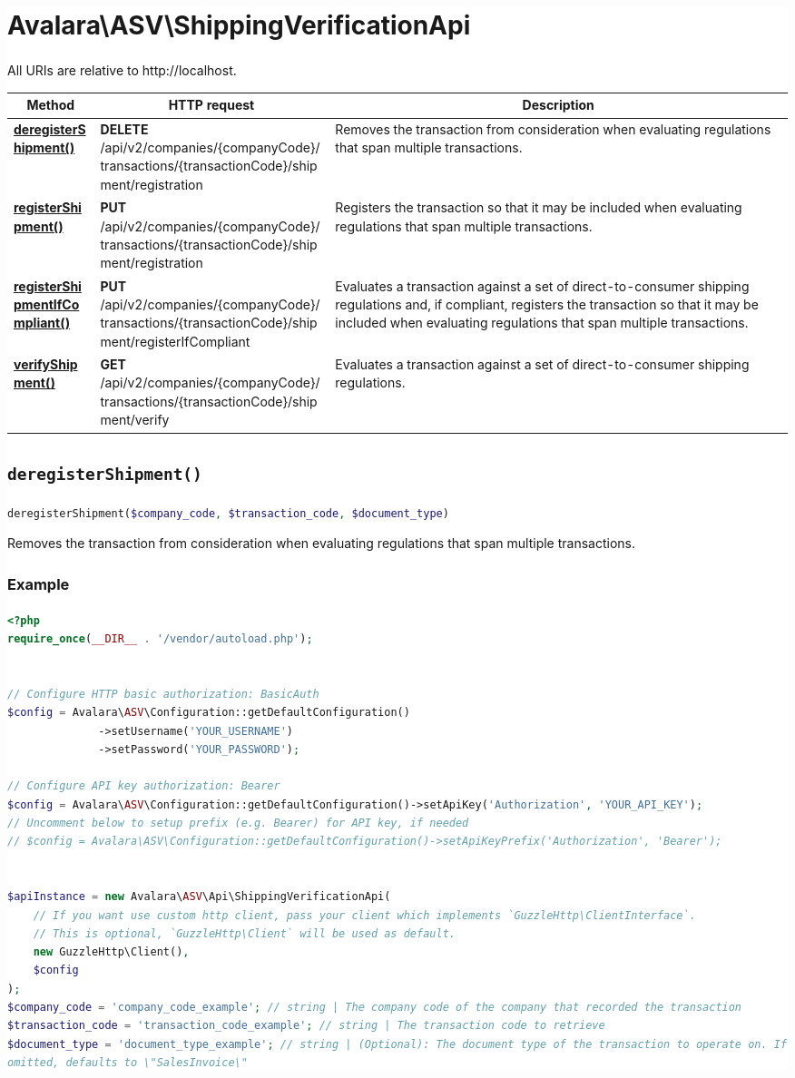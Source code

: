 # Avalara\ASV\ShippingVerificationApi

All URIs are relative to http://localhost.

Method | HTTP request | Description
------------- | ------------- | -------------
[**deregisterShipment()**](ShippingVerificationApi.md#deregisterShipment) | **DELETE** /api/v2/companies/{companyCode}/transactions/{transactionCode}/shipment/registration | Removes the transaction from consideration when evaluating regulations that span multiple transactions.
[**registerShipment()**](ShippingVerificationApi.md#registerShipment) | **PUT** /api/v2/companies/{companyCode}/transactions/{transactionCode}/shipment/registration | Registers the transaction so that it may be included when evaluating regulations that span multiple transactions.
[**registerShipmentIfCompliant()**](ShippingVerificationApi.md#registerShipmentIfCompliant) | **PUT** /api/v2/companies/{companyCode}/transactions/{transactionCode}/shipment/registerIfCompliant | Evaluates a transaction against a set of direct-to-consumer shipping regulations and, if compliant, registers the transaction so that it may be included when evaluating regulations that span multiple transactions.
[**verifyShipment()**](ShippingVerificationApi.md#verifyShipment) | **GET** /api/v2/companies/{companyCode}/transactions/{transactionCode}/shipment/verify | Evaluates a transaction against a set of direct-to-consumer shipping regulations.


## `deregisterShipment()`

```php
deregisterShipment($company_code, $transaction_code, $document_type)
```

Removes the transaction from consideration when evaluating regulations that span multiple transactions.

### Example

```php
<?php
require_once(__DIR__ . '/vendor/autoload.php');


// Configure HTTP basic authorization: BasicAuth
$config = Avalara\ASV\Configuration::getDefaultConfiguration()
              ->setUsername('YOUR_USERNAME')
              ->setPassword('YOUR_PASSWORD');

// Configure API key authorization: Bearer
$config = Avalara\ASV\Configuration::getDefaultConfiguration()->setApiKey('Authorization', 'YOUR_API_KEY');
// Uncomment below to setup prefix (e.g. Bearer) for API key, if needed
// $config = Avalara\ASV\Configuration::getDefaultConfiguration()->setApiKeyPrefix('Authorization', 'Bearer');


$apiInstance = new Avalara\ASV\Api\ShippingVerificationApi(
    // If you want use custom http client, pass your client which implements `GuzzleHttp\ClientInterface`.
    // This is optional, `GuzzleHttp\Client` will be used as default.
    new GuzzleHttp\Client(),
    $config
);
$company_code = 'company_code_example'; // string | The company code of the company that recorded the transaction
$transaction_code = 'transaction_code_example'; // string | The transaction code to retrieve
$document_type = 'document_type_example'; // string | (Optional): The document type of the transaction to operate on. If omitted, defaults to \"SalesInvoice\"

```